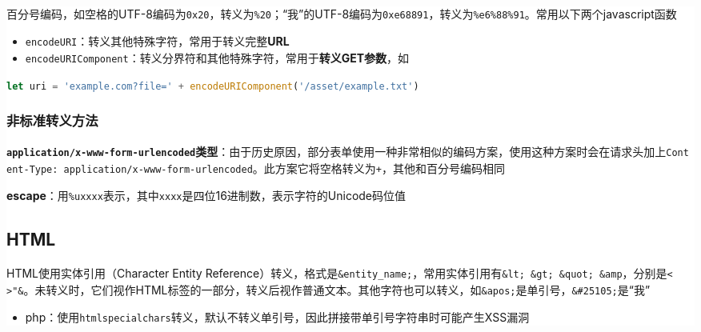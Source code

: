 百分号编码，如空格的UTF-8编码为`0x20`，转义为`%20`；“我”的UTF-8编码为`0xe68891`，转义为`%e6%88%91`。常用以下两个javascript函数

- `encodeURI`：转义其他特殊字符，常用于转义完整**URL**
- `encodeURIComponent`：转义分界符和其他特殊字符，常用于**转义GET参数**，如

```javascript
let uri = 'example.com?file=' + encodeURIComponent('/asset/example.txt')
```

### 非标准转义方法

**`application/x-www-form-urlencoded`类型**：由于历史原因，部分表单使用一种非常相似的编码方案，使用这种方案时会在请求头加上`Content-Type: application/x-www-form-urlencoded`。此方案它将空格转义为`+`，其他和百分号编码相同

**escape**：用`%uxxxx`表示，其中`xxxx`是四位16进制数，表示字符的Unicode码位值

## HTML

HTML使用实体引用（Character Entity Reference）转义，格式是`&entity_name;`，常用实体引用有`&lt; &gt; &quot; &amp`，分别是`<>"&`。未转义时，它们视作HTML标签的一部分，转义后视作普通文本。其他字符也可以转义，如`&apos;`是单引号，`&#25105;`是“我”

- php：使用`htmlspecialchars`转义，默认不转义单引号，因此拼接带单引号字符串时可能产生XSS漏洞
